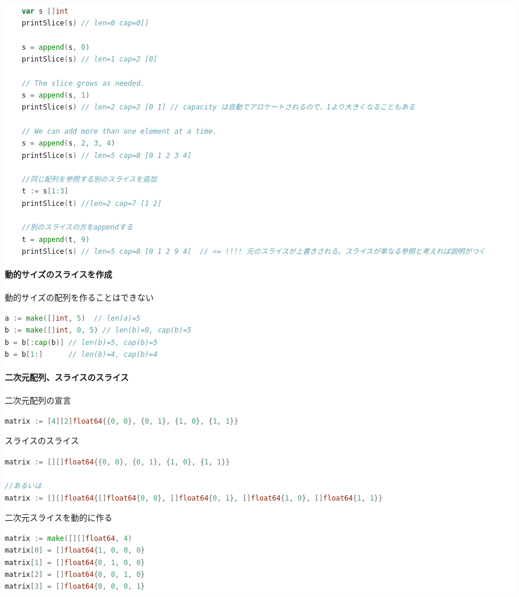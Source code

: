 ```go
	var s []int
	printSlice(s) // len=0 cap=0[]

	s = append(s, 0)
	printSlice(s) // len=1 cap=2 [0]

	// The slice grows as needed.
	s = append(s, 1)
	printSlice(s) // len=2 cap=2 [0 1] // capacity は自動でアロケートされるので、1より大きくなることもある

	// We can add more than one element at a time.
	s = append(s, 2, 3, 4)
	printSlice(s) // len=5 cap=8 [0 1 2 3 4]

	//同じ配列を参照する別のスライスを追加
	t := s[1:3]
	printSlice(t) //len=2 cap=7 [1 2]

	//別のスライスの方をappendする
	t = append(t, 9)
	printSlice(s) // len=5 cap=8 [0 1 2 9 4]  // <= !!!! 元のスライスが上書きされる。スライスが単なる参照と考えれば説明がつく
```

#### 動的サイズのスライスを作成

動的サイズの配列を作ることはできない

```go
a := make([]int, 5)  // len(a)=5
b := make([]int, 0, 5) // len(b)=0, cap(b)=5
b = b[:cap(b)] // len(b)=5, cap(b)=5
b = b[1:]      // len(b)=4, cap(b)=4
```

#### 二次元配列、スライスのスライス

二次元配列の宣言

```go
matrix := [4][2]float64{{0, 0}, {0, 1}, {1, 0}, {1, 1}}
```

スライスのスライス

```go
matrix := [][]float64{{0, 0}, {0, 1}, {1, 0}, {1, 1}}

//あるいは
matrix := [][]float64{[]float64{0, 0}, []float64{0, 1}, []float64{1, 0}, []float64{1, 1}}
```

二次元スライスを動的に作る

```go
matrix := make([][]float64, 4)
matrix[0] = []float64{1, 0, 0, 0}
matrix[1] = []float64{0, 1, 0, 0}
matrix[2] = []float64{0, 0, 1, 0}
matrix[3] = []float64{0, 0, 0, 1}
```
